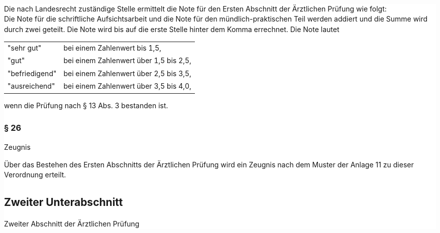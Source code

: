 <div class="jurAbsatz">

Die nach Landesrecht zuständige Stelle ermittelt die Note für den Ersten
Abschnitt der Ärztlichen Prüfung wie folgt:  
Die Note für die schriftliche Aufsichtsarbeit und die Note für den
mündlich-praktischen Teil werden addiert und die Summe wird durch zwei
geteilt. Die Note wird bis auf die erste Stelle hinter dem Komma
errechnet. Die Note lautet  

|                |                                        |
| :------------- | :------------------------------------- |
| "sehr gut"     | bei einem Zahlenwert bis 1,5,          |
| "gut"          | bei einem Zahlenwert über 1,5 bis 2,5, |
| "befriedigend" | bei einem Zahlenwert über 2,5 bis 3,5, |
| "ausreichend"  | bei einem Zahlenwert über 3,5 bis 4,0, |

  
wenn die Prüfung nach § 13 Abs. 3 bestanden ist.

</div>

</div>

</div>

</div>

<span id="BJNR240500002BJNE002600000.html"></span>

### § 26  
Zeugnis

<div>

<div class="jnhtml">

<div>

<div class="jurAbsatz">

Über das Bestehen des Ersten Abschnitts der Ärztlichen Prüfung wird ein
Zeugnis nach dem Muster der Anlage 11 zu dieser Verordnung erteilt.

</div>

</div>

</div>

</div>

<span id="BJNR240500002BJNG000500000.html"></span>

## Zweiter Unterabschnitt  
Zweiter Abschnitt der Ärztlichen Prüfung
